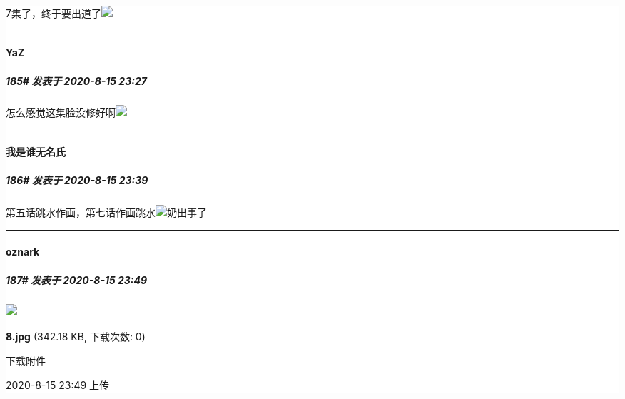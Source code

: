 


7集了，终于要出道了<img src="https://static.saraba1st.com/image/smiley/face2017/068.png" referrerpolicy="no-referrer">







*****

####  YaZ  
##### 185#       发表于 2020-8-15 23:27




怎么感觉这集脸没修好啊<img src="https://static.saraba1st.com/image/smiley/face2017/068.png" referrerpolicy="no-referrer">







*****

####  我是谁无名氏  
##### 186#       发表于 2020-8-15 23:39




第五话跳水作画，第七话作画跳水<img src="https://static.saraba1st.com/image/smiley/face2017/037.png" referrerpolicy="no-referrer">奶出事了







*****

####  oznark  
##### 187#       发表于 2020-8-15 23:49




<img src="https://img.saraba1st.com/forum/202008/15/234914w2lpo2mjjmrjcrqc.jpg" referrerpolicy="no-referrer">


<strong>8.jpg</strong> (342.18 KB, 下载次数: 0)

下载附件

2020-8-15 23:49 上传










